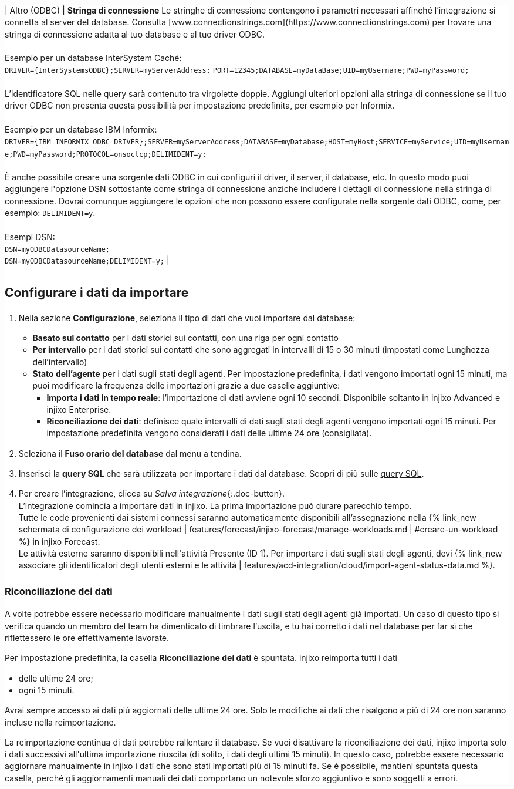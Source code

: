    | Altro (ODBC)                                   | **Stringa di connessione** Le stringhe di connessione contengono i parametri necessari affinché l’integrazione si connetta al server del database. Consulta [www.connectionstrings.com](https://www.connectionstrings.com) per trovare una stringa di connessione adatta al tuo database e al tuo driver ODBC.<br><br>Esempio per un database InterSystem Caché:<br>`DRIVER={InterSystemsODBC};SERVER=myServerAddress;` `PORT=12345;DATABASE=myDataBase;UID=myUsername;PWD=myPassword;` <br><br>L’identificatore SQL nelle query sarà contenuto tra virgolette doppie. Aggiungi ulteriori opzioni alla stringa di connessione se il tuo driver ODBC non presenta questa possibilità per impostazione predefinita, per esempio per Informix.<br><br>Esempio per un database IBM Informix:<br>`DRIVER={IBM INFORMIX ODBC DRIVER};SERVER=myServerAddress;DATABASE=myDatabase;HOST=myHost;SERVICE=myService;UID=myUsername;PWD=myPassword;PROTOCOL=onsoctcp;DELIMIDENT=y;`<br><br>È anche possibile creare una sorgente dati ODBC in cui configuri il driver, il server, il database, etc. In questo modo puoi aggiungere l'opzione DSN sottostante come stringa di connessione anziché includere i dettagli di connessione nella stringa di connessione. Dovrai comunque aggiungere le opzioni che non possono essere configurate nella sorgente dati ODBC, come, per esempio: `DELIMIDENT=y`.<br><br>Esempi DSN:<br> `DSN=myODBCDatasourceName;`<br>`DSN=myODBCDatasourceName;DELIMIDENT=y;` |

## Configurare i dati da importare

1. Nella sezione **Configurazione**, seleziona il tipo di dati che vuoi importare dal database:
   - **Basato sul contatto** per i dati storici sui contatti, con una riga per ogni contatto
   - **Per intervallo** per i dati storici sui contatti che sono aggregati in intervalli di 15 o 30 minuti (impostati come Lunghezza dell’intervallo)
   - **Stato dell’agente** per i dati sugli stati degli agenti. 
    Per impostazione predefinita, i dati vengono importati ogni 15 minuti, ma puoi modificare la frequenza delle importazioni grazie a due caselle aggiuntive:
        - **Importa i dati in tempo reale**: l’importazione di dati avviene ogni 10 secondi. Disponibile soltanto in injixo Advanced e injixo Enterprise.
        - **Riconciliazione dei dati**: definisce quale intervalli di dati sugli stati degli agenti vengono importati ogni 15 minuti. Per impostazione predefinita vengono considerati i dati delle ultime 24 ore (consigliata).  

2. Seleziona il **Fuso orario del database** dal menu a tendina.
3. Inserisci la **query SQL** che sarà utilizzata per importare i dati dal database. Scopri di più sulle [query SQL](#query-sql).
4. Per creare l’integrazione, clicca su _Salva integrazione_{:.doc-button}.  
   L’integrazione comincia a importare dati in injixo. La prima importazione può durare parecchio tempo.  
   Tutte le code provenienti dai sistemi connessi saranno automaticamente disponibili all’assegnazione nella {% link_new schermata di configurazione dei workload | features/forecast/injixo-forecast/manage-workloads.md | #creare-un-workload %} in injixo Forecast.  
   Le attività esterne saranno disponibili nell'attività Presente (ID 1). Per importare i dati sugli stati degli agenti, devi {% link_new associare gli identificatori degli utenti esterni e le attività | features/acd-integration/cloud/import-agent-status-data.md %}.

### Riconciliazione dei dati

A volte potrebbe essere necessario modificare manualmente i dati sugli stati degli agenti già importati. Un caso di questo tipo si verifica quando un membro del team ha dimenticato di timbrare l’uscita, e tu hai corretto i dati nel database per far sì che riflettessero le ore effettivamente lavorate.

Per impostazione predefinita, la casella **Riconciliazione dei dati** è spuntata. injixo reimporta tutti i dati

- delle ultime 24 ore;
- ogni 15 minuti.

Avrai sempre accesso ai dati più aggiornati delle ultime 24 ore. Solo le modifiche ai dati che risalgono a più di 24 ore non saranno incluse nella reimportazione.

La reimportazione continua di dati potrebbe rallentare il database. Se vuoi disattivare la riconciliazione dei dati, injixo importa solo i dati successivi all'ultima importazione riuscita (di solito, i dati degli ultimi 15 minuti). In questo caso, potrebbe essere necessario aggiornare manualmente in injixo i dati che sono stati importati più di 15 minuti fa. Se è possibile, mantieni spuntata questa casella, perché gli aggiornamenti manuali dei dati comportano un notevole sforzo aggiuntivo e sono soggetti a errori.

